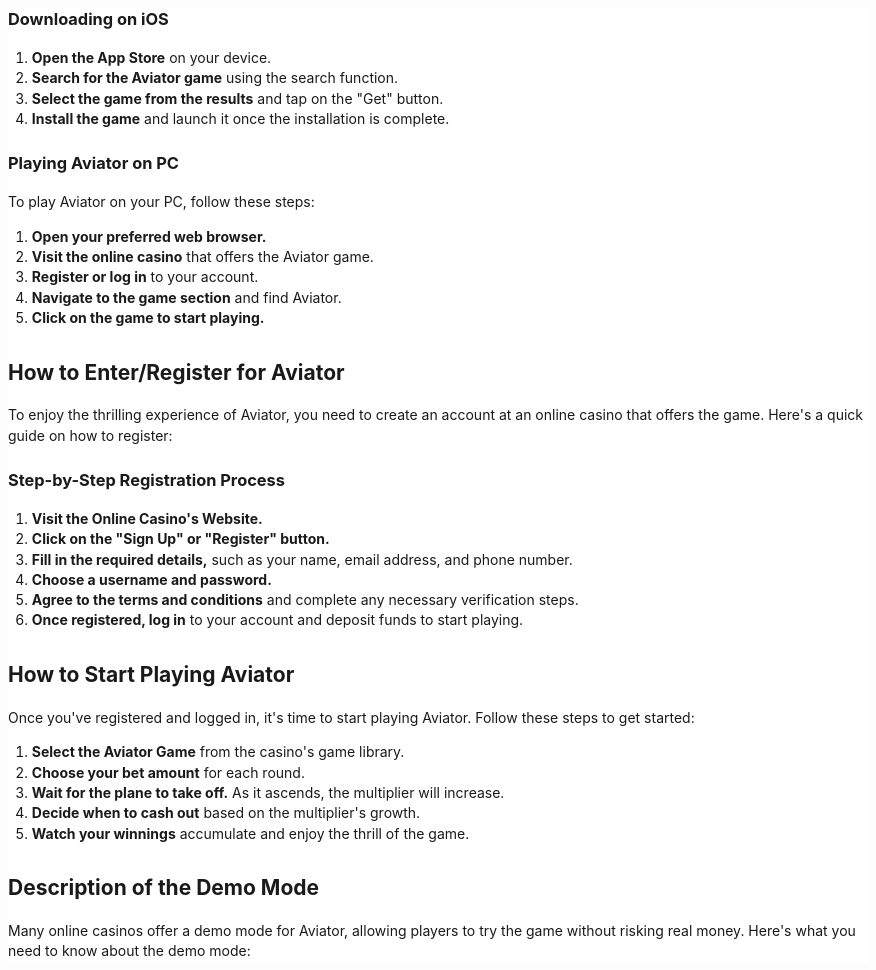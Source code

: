 ### Downloading on iOS

1.  **Open the App Store** on your device.
2.  **Search for the Aviator game** using the search function.
3.  **Select the game from the results** and tap on the \"Get\" button.
4.  **Install the game** and launch it once the installation is
    complete.

### Playing Aviator on PC

To play Aviator on your PC, follow these steps:

1.  **Open your preferred web browser.**
2.  **Visit the online casino** that offers the Aviator game.
3.  **Register or log in** to your account.
4.  **Navigate to the game section** and find Aviator.
5.  **Click on the game to start playing.**

## How to Enter/Register for Aviator

To enjoy the thrilling experience of Aviator, you need to create an
account at an online casino that offers the game. Here's a quick guide
on how to register:

### Step-by-Step Registration Process

1.  **Visit the Online Casino\'s Website.**
2.  **Click on the \"Sign Up\" or \"Register\" button.**
3.  **Fill in the required details,** such as your name, email address,
    and phone number.
4.  **Choose a username and password.**
5.  **Agree to the terms and conditions** and complete any necessary
    verification steps.
6.  **Once registered, log in** to your account and deposit funds to
    start playing.

## How to Start Playing Aviator

Once you've registered and logged in, it's time to start playing
Aviator. Follow these steps to get started:

1.  **Select the Aviator Game** from the casino's game library.
2.  **Choose your bet amount** for each round.
3.  **Wait for the plane to take off.** As it ascends, the multiplier
    will increase.
4.  **Decide when to cash out** based on the multiplier's growth.
5.  **Watch your winnings** accumulate and enjoy the thrill of the game.

## Description of the Demo Mode

Many online casinos offer a demo mode for Aviator, allowing players to
try the game without risking real money. Here's what you need to know
about the demo mode:
